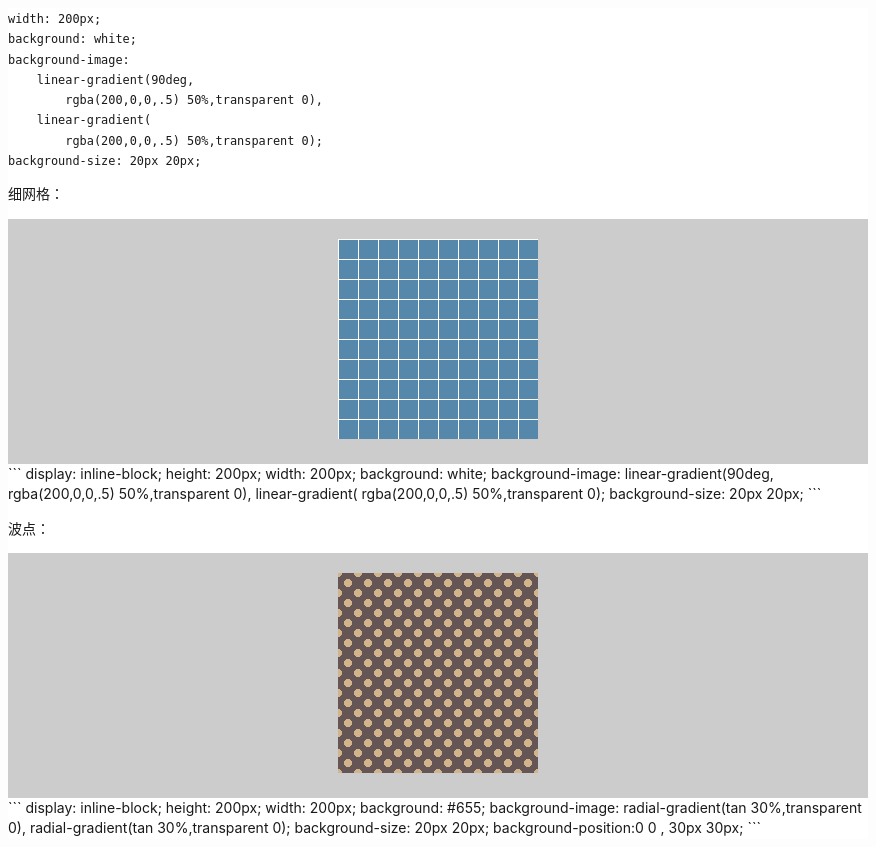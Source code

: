 ```
width: 200px;
background: white;
background-image: 
    linear-gradient(90deg,
        rgba(200,0,0,.5) 50%,transparent 0),
    linear-gradient(
        rgba(200,0,0,.5) 50%,transparent 0);
background-size: 20px 20px;
```

细网格：
<div style="text-align: center;background: #ccc;padding: 20px;">
    <div style="
        display: inline-block;
        height: 200px;
        width: 200px;
        background: #58a;
        background-image: 
            linear-gradient(
                white 1px,transparent 0),
            linear-gradient(90deg,
                white 1px,transparent 0);
        background-size: 20px 20px;
    "></div>
</div>
```
display: inline-block;
height: 200px;
width: 200px;
background: white;
background-image: 
    linear-gradient(90deg,
        rgba(200,0,0,.5) 50%,transparent 0),
    linear-gradient(
        rgba(200,0,0,.5) 50%,transparent 0);
background-size: 20px 20px;
```

波点：
<div style="text-align: center;background: #ccc;padding: 20px;">
    <div style="
        display: inline-block;
        height: 200px;
        width: 200px;
        background: #655;
        background-image:
            radial-gradient(tan 30%,transparent 0),
            radial-gradient(tan 30%,transparent 0);
        background-size: 20px 20px;
        background-position:0 0 , 30px 30px;
    "></div>
</div>
```
display: inline-block;
height: 200px;
width: 200px;
background: #655;
background-image:
    radial-gradient(tan 30%,transparent 0),
    radial-gradient(tan 30%,transparent 0);
background-size: 20px 20px;
background-position:0 0 , 30px 30px;
```
